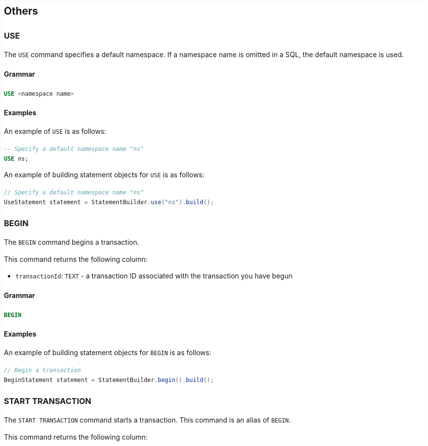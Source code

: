 ## Others

### USE

The `USE` command specifies a default namespace.
If a namespace name is omitted in a SQL, the default namespace is used.

#### Grammar

```sql
USE <namespace name>
```

#### Examples

An example of `USE` is as follows:

```sql
-- Specify a default namespace name "ns"
USE ns;
```

An example of building statement objects for `USE` is as follows:

```java
// Specify a default namespace name "ns"
UseStatement statement = StatementBuilder.use("ns").build();
```

### BEGIN

The `BEGIN` command begins a transaction.

This command returns the following column:

- `transactionId`: `TEXT` - a transaction ID associated with the transaction you have begun

#### Grammar

```sql
BEGIN
```

#### Examples

An example of building statement objects for `BEGIN` is as follows:

```java
// Begin a transaction
BeginStatement statement = StatementBuilder.begin().build();
```

### START TRANSACTION

The `START TRANSACTION` command starts a transaction. This command is an alias of `BEGIN`.

This command returns the following column:
